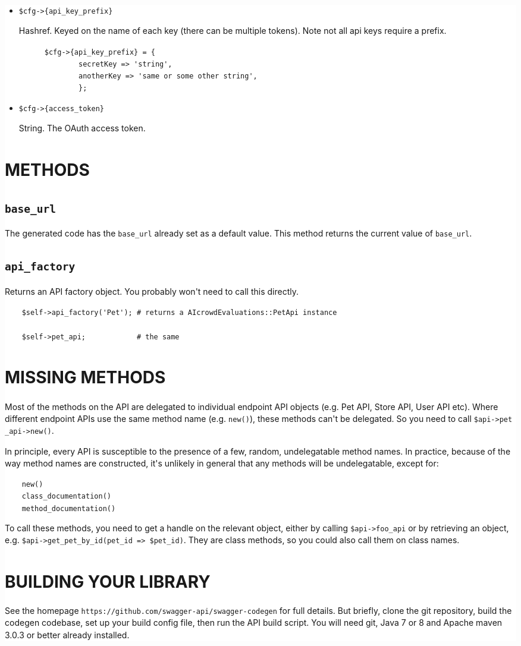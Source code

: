 - `$cfg->{api_key_prefix}`

    Hashref. Keyed on the name of each key (there can be multiple tokens). Note not
    all api keys require a prefix.

            $cfg->{api_key_prefix} = {
                    secretKey => 'string',
                    anotherKey => 'same or some other string',
                    };

- `$cfg->{access_token}`

    String. The OAuth access token.

# METHODS

## `base_url`

The generated code has the `base_url` already set as a default value. This method
returns the current value of `base_url`.

## `api_factory`

Returns an API factory object. You probably won't need to call this directly.

        $self->api_factory('Pet'); # returns a AIcrowdEvaluations::PetApi instance

        $self->pet_api;            # the same

# MISSING METHODS

Most of the methods on the API are delegated to individual endpoint API objects
(e.g. Pet API, Store API, User API etc). Where different endpoint APIs use the
same method name (e.g. `new()`), these methods can't be delegated. So you need
to call `$api->pet_api->new()`.

In principle, every API is susceptible to the presence of a few, random, undelegatable
method names. In practice, because of the way method names are constructed, it's
unlikely in general that any methods will be undelegatable, except for:

        new()
        class_documentation()
        method_documentation()

To call these methods, you need to get a handle on the relevant object, either
by calling `$api->foo_api` or by retrieving an object, e.g.
`$api->get_pet_by_id(pet_id => $pet_id)`. They are class methods, so
you could also call them on class names.

# BUILDING YOUR LIBRARY

See the homepage `https://github.com/swagger-api/swagger-codegen` for full details.
But briefly, clone the git repository, build the codegen codebase, set up your build
config file, then run the API build script. You will need git, Java 7 or 8 and Apache
maven 3.0.3 or better already installed.
